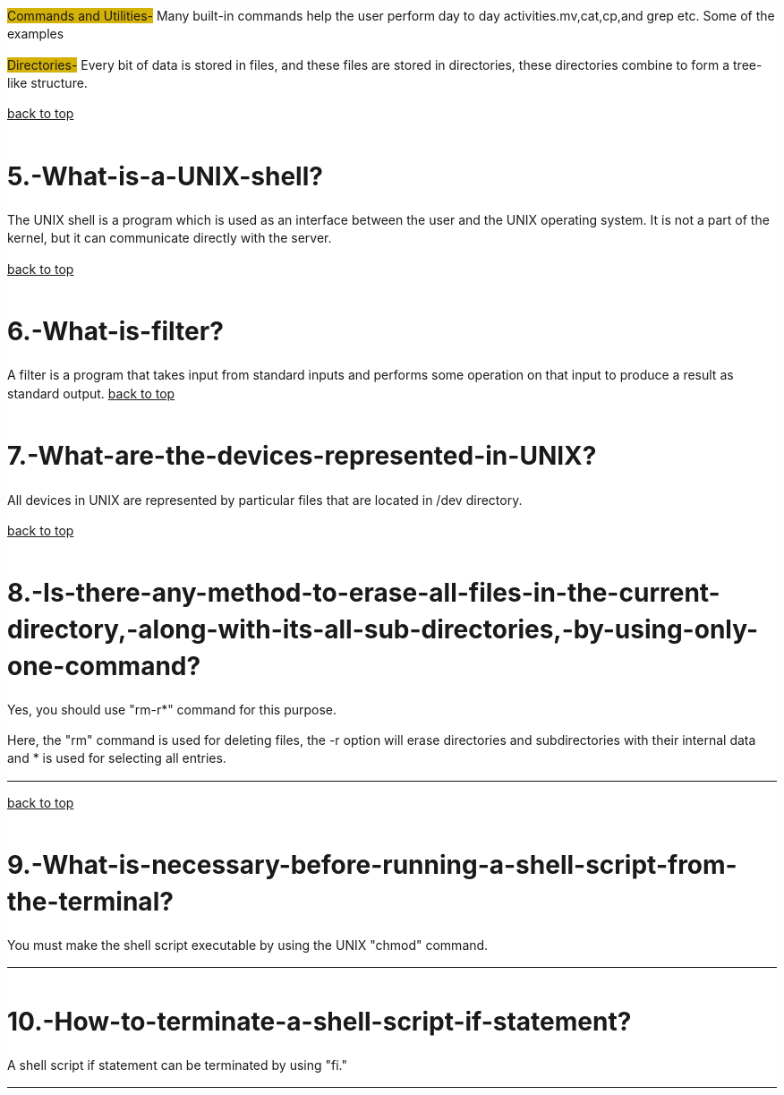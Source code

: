 <span style="background:#d4b106">Commands and Utilities-</span> Many built-in commands help the user perform day to day activities.mv,cat,cp,and grep etc. Some of the examples

<span style="background:#d4b106">Directories-</span> Every bit of data is stored in files, and these files are stored in directories, these directories combine to form a tree-like structure.

[back to top](#back-to-top)

# 5.-What-is-a-UNIX-shell?

The UNIX shell is a program which is used as an interface between the user and the UNIX operating system. It is not a part of the kernel, but it can communicate directly with the server.

[back to top](#back-to-top)

# 6.-What-is-filter?

A filter is a program that takes input from standard inputs and performs some operation on that input to produce a result as standard output.
[back to top](#back-to-top)

# 7.-What-are-the-devices-represented-in-UNIX?

All devices in UNIX are represented by particular files that are located in /dev directory.

[back to top](#back-to-top)

# 8.-Is-there-any-method-to-erase-all-files-in-the-current-directory,-along-with-its-all-sub-directories,-by-using-only-one-command?

Yes, you should use "rm-r*" command for this purpose.

Here, the "rm" command is used for deleting files, the -r option will erase directories and subdirectories with their internal data and * is used for selecting all entries.

---

[back to top](#back-to-top)

# 9.-What-is-necessary-before-running-a-shell-script-from-the-terminal?

You must make the shell script executable by using the UNIX "chmod" command.

---

# 10.-How-to-terminate-a-shell-script-if-statement?

A shell script if statement can be terminated by using "fi."

---